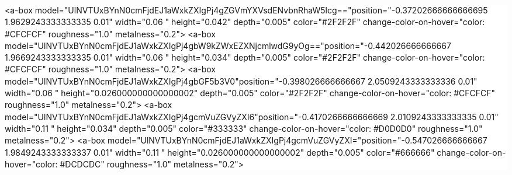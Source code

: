 <a-box position="-0.47202666666666704 1.9219243333333336 0.005" width="0.002" height="0.3" depth="0.005" color= "#808080" rotation="0 0 -270.0" roughness="1.0" metalness="0.2"></a-box>
<a-box position="-0.622026666666667 2.0029243333333335 0.005" width="0.002" height="0.162" depth="0.005" color= "#808080" roughness="1.0" metalness="0.2"></a-box>
<a-entity geometry="primitive: cylinder; radius: 0.001; height: 0.04" position="-0.5480266666666669 2.0179243333333337 0.01" rotation="0 0 -180.0" material="color:#808080"></a-entity>
<a-box model="UlNVTUxBYnN0cmFjdEJ1aWxkZXIgPj4gZGVmYXVsdENvbnRhaW5lcg=="position="-0.37202666666666695 1.9629243333333335 0.01" width="0.06 " height="0.042" depth="0.005" color="#2F2F2F" change-color-on-hover="color: #CFCFCF" roughness="1.0" metalness="0.2"></a-box><a-box position="-0.37202666666666695 1.9839243333333336 0.01" width="0.002" height="0.06" depth="0.005" color= "#808080" rotation="0 0 -90.0" roughness="1.0" metalness="0.2"></a-box>
<a-box position="-0.3420266666666669 1.9629243333333335 0.01" width="0.002" height="0.042" depth="0.005" color= "#808080" rotation="0 0 -180.0" roughness="1.0" metalness="0.2"></a-box>
<a-box position="-0.37202666666666695 1.9419243333333336 0.01" width="0.002" height="0.06" depth="0.005" color= "#808080" rotation="0 0 -270.0" roughness="1.0" metalness="0.2"></a-box>
<a-box position="-0.402026666666667 1.9629243333333335 0.01" width="0.002" height="0.042" depth="0.005" color= "#808080" roughness="1.0" metalness="0.2"></a-box>
<a-box model="UlNVTUxBYnN0cmFjdEJ1aWxkZXIgPj4gbW9kZWxEZXNjcmlwdG9yOg=="position="-0.442026666666667 1.9669243333333335 0.01" width="0.06 " height="0.034" depth="0.005" color="#2F2F2F" change-color-on-hover="color: #CFCFCF" roughness="1.0" metalness="0.2"></a-box><a-box position="-0.442026666666667 1.9839243333333336 0.01" width="0.002" height="0.06" depth="0.005" color= "#808080" rotation="0 0 -90.0" roughness="1.0" metalness="0.2"></a-box>
<a-box position="-0.412026666666667 1.9669243333333335 0.01" width="0.002" height="0.034" depth="0.005" color= "#808080" rotation="0 0 -180.0" roughness="1.0" metalness="0.2"></a-box>
<a-box position="-0.442026666666667 1.9499243333333336 0.01" width="0.002" height="0.06" depth="0.005" color= "#808080" rotation="0 0 -270.0" roughness="1.0" metalness="0.2"></a-box>
<a-box position="-0.47202666666666704 1.9669243333333335 0.01" width="0.002" height="0.034" depth="0.005" color= "#808080" roughness="1.0" metalness="0.2"></a-box>
<a-box model="UlNVTUxBYnN0cmFjdEJ1aWxkZXIgPj4gbGF5b3V0"position="-0.398026666666667 2.0509243333333336 0.01" width="0.06 " height="0.026000000000000002" depth="0.005" color="#2F2F2F" change-color-on-hover="color: #CFCFCF" roughness="1.0" metalness="0.2"></a-box><a-box position="-0.398026666666667 2.0639243333333335 0.01" width="0.002" height="0.06" depth="0.005" color= "#808080" rotation="0 0 -90.0" roughness="1.0" metalness="0.2"></a-box>
<a-box position="-0.36802666666666695 2.0509243333333336 0.01" width="0.002" height="0.026000000000000002" depth="0.005" color= "#808080" rotation="0 0 -180.0" roughness="1.0" metalness="0.2"></a-box>
<a-box position="-0.398026666666667 2.0379243333333337 0.01" width="0.002" height="0.06" depth="0.005" color= "#808080" rotation="0 0 -270.0" roughness="1.0" metalness="0.2"></a-box>
<a-box position="-0.428026666666667 2.0509243333333336 0.01" width="0.002" height="0.026000000000000002" depth="0.005" color= "#808080" roughness="1.0" metalness="0.2"></a-box>
<a-box model="UlNVTUxBYnN0cmFjdEJ1aWxkZXIgPj4gcmVuZGVyZXI6"position="-0.4170266666666669 2.0109243333333335 0.01" width="0.11 " height="0.034" depth="0.005" color="#333333" change-color-on-hover="color: #D0D0D0" roughness="1.0" metalness="0.2"></a-box><a-box position="-0.4170266666666669 2.027924333333334 0.01" width="0.002" height="0.11" depth="0.005" color= "#808080" rotation="0 0 -90.0" roughness="1.0" metalness="0.2"></a-box>
<a-box position="-0.36202666666666694 2.0109243333333335 0.01" width="0.002" height="0.034" depth="0.005" color= "#808080" rotation="0 0 -180.0" roughness="1.0" metalness="0.2"></a-box>
<a-box position="-0.4170266666666669 1.9939243333333336 0.01" width="0.002" height="0.11" depth="0.005" color= "#808080" rotation="0 0 -270.0" roughness="1.0" metalness="0.2"></a-box>
<a-box position="-0.47202666666666704 2.0109243333333335 0.01" width="0.002" height="0.034" depth="0.005" color= "#808080" roughness="1.0" metalness="0.2"></a-box>
<a-box model="UlNVTUxBYnN0cmFjdEJ1aWxkZXIgPj4gcmVuZGVyZXI="position="-0.547026666666667 1.9849243333333337 0.01" width="0.11 " height="0.026000000000000002" depth="0.005" color="#666666" change-color-on-hover="color: #DCDCDC" roughness="1.0" metalness="0.2"></a-box><a-box position="-0.547026666666667 1.9979243333333336 0.01" width="0.002" height="0.11" depth="0.005" color= "#808080" rotation="0 0 -90.0" roughness="1.0" metalness="0.2"></a-box>
<a-box position="-0.49202666666666706 1.9849243333333337 0.01" width="0.002" height="0.026000000000000002" depth="0.005" color= "#808080" rotation="0 0 -180.0" roughness="1.0" metalness="0.2"></a-box>
<a-box position="-0.547026666666667 1.9719243333333336 0.01" width="0.002" height="0.11" depth="0.005" color= "#808080" rotation="0 0 -270.0" roughness="1.0" metalness="0.2"></a-box>
<a-box position="-0.6020266666666669 1.9849243333333337 0.01" width="0.002" height="0.026000000000000002" depth="0.005" color= "#808080" roughness="1.0" metalness="0.2"></a-box>